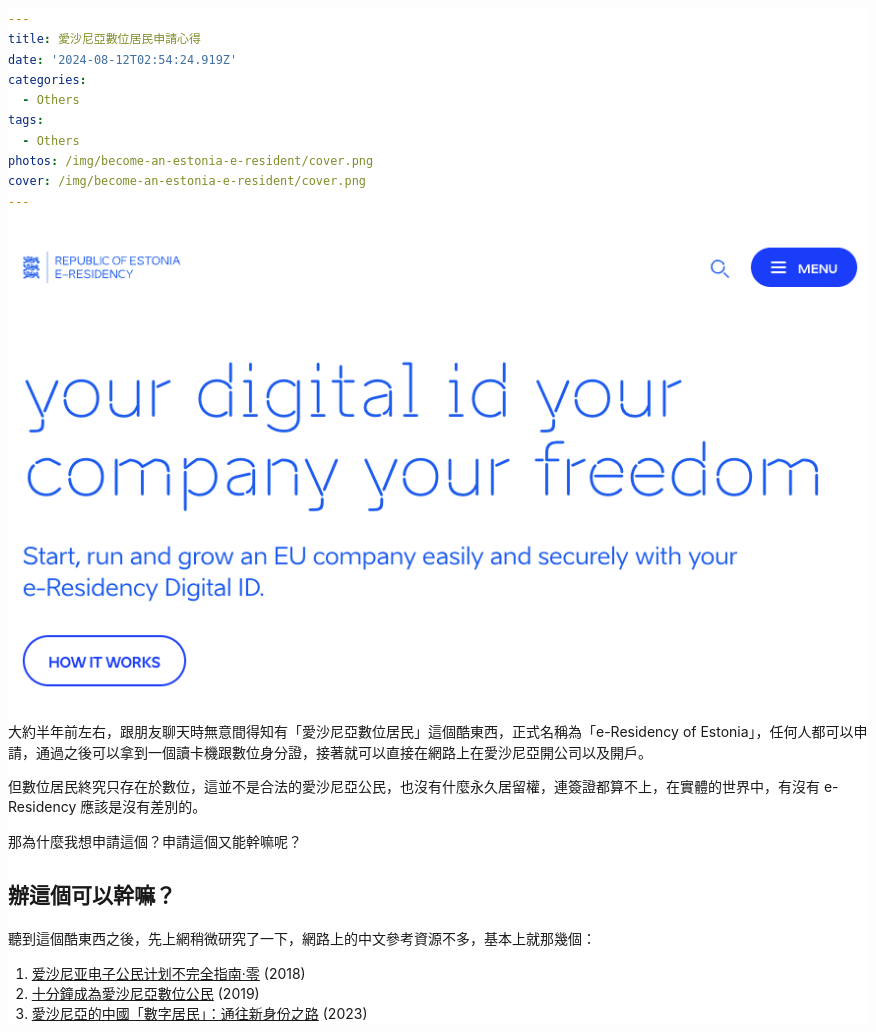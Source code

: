 ```yaml
---
title: 愛沙尼亞數位居民申請心得
date: '2024-08-12T02:54:24.919Z'
categories:
  - Others
tags:
  - Others
photos: /img/become-an-estonia-e-resident/cover.png
cover: /img/become-an-estonia-e-resident/cover.png
---
```


![愛沙尼亞數位居民網站](/img/become-an-estonia-e-resident/p1-home.png)

大約半年前左右，跟朋友聊天時無意間得知有「愛沙尼亞數位居民」這個酷東西，正式名稱為「e-Residency of Estonia」，任何人都可以申請，通過之後可以拿到一個讀卡機跟數位身分證，接著就可以直接在網路上在愛沙尼亞開公司以及開戶。

但數位居民終究只存在於數位，這並不是合法的愛沙尼亞公民，也沒有什麼永久居留權，連簽證都算不上，在實體的世界中，有沒有 e-Residency 應該是沒有差別的。

那為什麼我想申請這個？申請這個又能幹嘛呢？

## 辦這個可以幹嘛？

聽到這個酷東西之後，先上網稍微研究了一下，網路上的中文參考資源不多，基本上就那幾個：

1. [爱沙尼亚电子公民计划不完全指南·零](https://medium.com/%E7%88%B1%E6%B2%99%E5%B0%BC%E4%BA%9A%E7%94%B5%E5%AD%90%E5%85%AC%E6%B0%91%E4%B8%8D%E5%AE%8C%E5%85%A8%E6%8C%87%E5%8D%97/%E7%88%B1%E6%B2%99%E5%B0%BC%E4%BA%9A%E7%94%B5%E5%AD%90%E5%85%AC%E6%B0%91%E8%AE%A1%E5%88%92%E4%B8%8D%E5%AE%8C%E5%85%A8%E6%8C%87%E5%8D%97-%E9%9B%B6-8b0eba8b2b96) (2018)
2. [十分鐘成為愛沙尼亞數位公民](https://yichuncheng.medium.com/%E5%8D%81%E5%88%86%E9%90%98%E6%88%90%E7%82%BA%E6%84%9B%E6%B2%99%E5%B0%BC%E4%BA%9E%E6%95%B8%E4%BD%8D%E5%85%AC%E6%B0%91-9fb3f194a194) (2019)
3. [愛沙尼亞的中國「數字居民」：通往新身份之路](https://theinitium.com/article/20230112-international-chinese-estonia-e-id) (2023)
